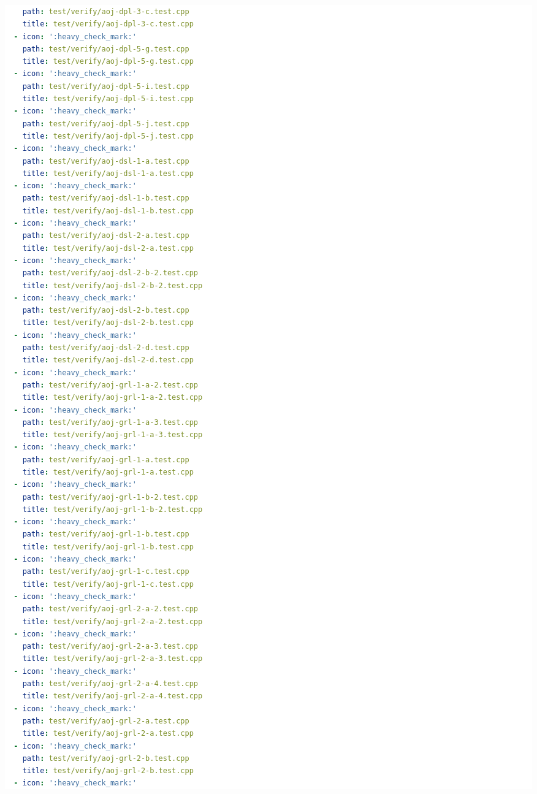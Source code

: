 ```yaml
    path: test/verify/aoj-dpl-3-c.test.cpp
    title: test/verify/aoj-dpl-3-c.test.cpp
  - icon: ':heavy_check_mark:'
    path: test/verify/aoj-dpl-5-g.test.cpp
    title: test/verify/aoj-dpl-5-g.test.cpp
  - icon: ':heavy_check_mark:'
    path: test/verify/aoj-dpl-5-i.test.cpp
    title: test/verify/aoj-dpl-5-i.test.cpp
  - icon: ':heavy_check_mark:'
    path: test/verify/aoj-dpl-5-j.test.cpp
    title: test/verify/aoj-dpl-5-j.test.cpp
  - icon: ':heavy_check_mark:'
    path: test/verify/aoj-dsl-1-a.test.cpp
    title: test/verify/aoj-dsl-1-a.test.cpp
  - icon: ':heavy_check_mark:'
    path: test/verify/aoj-dsl-1-b.test.cpp
    title: test/verify/aoj-dsl-1-b.test.cpp
  - icon: ':heavy_check_mark:'
    path: test/verify/aoj-dsl-2-a.test.cpp
    title: test/verify/aoj-dsl-2-a.test.cpp
  - icon: ':heavy_check_mark:'
    path: test/verify/aoj-dsl-2-b-2.test.cpp
    title: test/verify/aoj-dsl-2-b-2.test.cpp
  - icon: ':heavy_check_mark:'
    path: test/verify/aoj-dsl-2-b.test.cpp
    title: test/verify/aoj-dsl-2-b.test.cpp
  - icon: ':heavy_check_mark:'
    path: test/verify/aoj-dsl-2-d.test.cpp
    title: test/verify/aoj-dsl-2-d.test.cpp
  - icon: ':heavy_check_mark:'
    path: test/verify/aoj-grl-1-a-2.test.cpp
    title: test/verify/aoj-grl-1-a-2.test.cpp
  - icon: ':heavy_check_mark:'
    path: test/verify/aoj-grl-1-a-3.test.cpp
    title: test/verify/aoj-grl-1-a-3.test.cpp
  - icon: ':heavy_check_mark:'
    path: test/verify/aoj-grl-1-a.test.cpp
    title: test/verify/aoj-grl-1-a.test.cpp
  - icon: ':heavy_check_mark:'
    path: test/verify/aoj-grl-1-b-2.test.cpp
    title: test/verify/aoj-grl-1-b-2.test.cpp
  - icon: ':heavy_check_mark:'
    path: test/verify/aoj-grl-1-b.test.cpp
    title: test/verify/aoj-grl-1-b.test.cpp
  - icon: ':heavy_check_mark:'
    path: test/verify/aoj-grl-1-c.test.cpp
    title: test/verify/aoj-grl-1-c.test.cpp
  - icon: ':heavy_check_mark:'
    path: test/verify/aoj-grl-2-a-2.test.cpp
    title: test/verify/aoj-grl-2-a-2.test.cpp
  - icon: ':heavy_check_mark:'
    path: test/verify/aoj-grl-2-a-3.test.cpp
    title: test/verify/aoj-grl-2-a-3.test.cpp
  - icon: ':heavy_check_mark:'
    path: test/verify/aoj-grl-2-a-4.test.cpp
    title: test/verify/aoj-grl-2-a-4.test.cpp
  - icon: ':heavy_check_mark:'
    path: test/verify/aoj-grl-2-a.test.cpp
    title: test/verify/aoj-grl-2-a.test.cpp
  - icon: ':heavy_check_mark:'
    path: test/verify/aoj-grl-2-b.test.cpp
    title: test/verify/aoj-grl-2-b.test.cpp
  - icon: ':heavy_check_mark:'
```